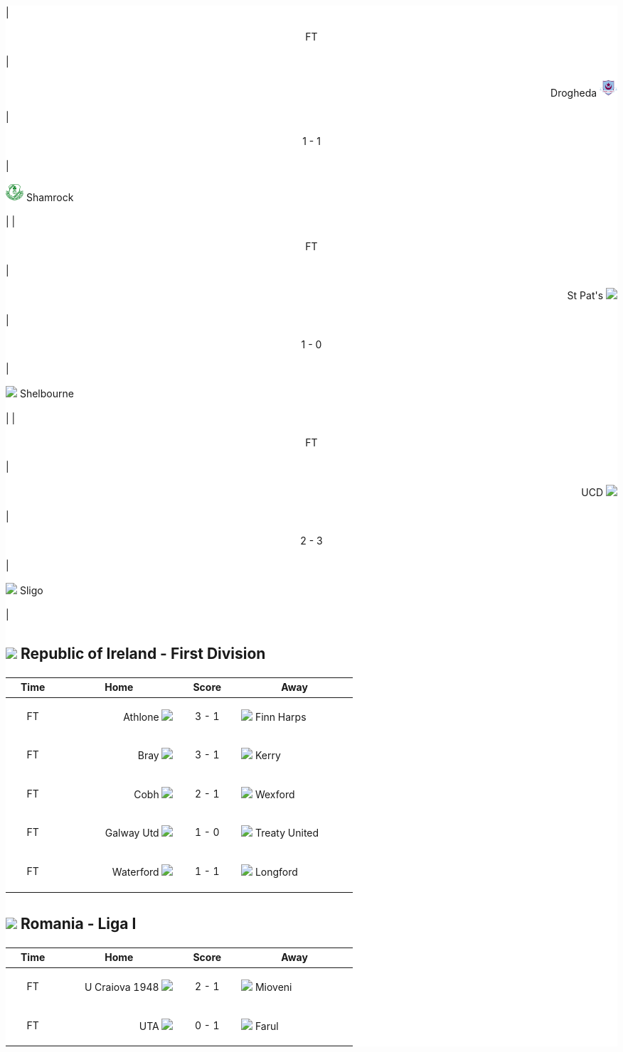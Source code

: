 | <p align="center">FT</p> | <p align="right">Drogheda <img src="/static/logos/Drogheda United FC.png" height="25px"></p> | <p align="center">1 - 1</p> | <p align="left"><img src="/static/logos/Shamrock Rovers FC.png" height="25px"> Shamrock</p> |
| <p align="center">FT</p> | <p align="right">St Pat's <img src="/static/logos/St Patrick's Athletic FC.png" height="25px"></p> | <p align="center">1 - 0</p> | <p align="left"><img src="/static/logos/Shelbourne FC.png" height="25px"> Shelbourne</p> |
| <p align="center">FT</p> | <p align="right">UCD <img src="/static/logos/University College Dublin FC.png" height="25px"></p> | <p align="center">2 - 3</p> | <p align="left"><img src="/static/logos/Sligo Rovers FC.png" height="25px"> Sligo</p> |
</div>


## <img src="/static/logos/Republic of Ireland-First Division.png" height="25px"> Republic of Ireland - First Division

<div align="center">

&emsp;Time&emsp; | &emsp;&emsp;&emsp;&emsp;Home&emsp;&emsp;&emsp;&emsp; | &emsp;Score&emsp; | &emsp;&emsp;&emsp;&emsp;Away&emsp;&emsp;&emsp;&emsp; |
| ------------ | ------------ | ------------ | ------------ |
| <p align="center">FT</p> | <p align="right">Athlone <img src="/static/logos/Athlone Town FC.png" height="25px"></p> | <p align="center">3 - 1</p> | <p align="left"><img src="/static/logos/Finn Harps FC.png" height="25px"> Finn Harps</p> |
| <p align="center">FT</p> | <p align="right">Bray <img src="/static/logos/Bray Wanderers AFC.png" height="25px"></p> | <p align="center">3 - 1</p> | <p align="left"><img src="/static/logos/Kerry FC.png" height="25px"> Kerry</p> |
| <p align="center">FT</p> | <p align="right">Cobh <img src="/static/logos/Cobh Ramblers FC.png" height="25px"></p> | <p align="center">2 - 1</p> | <p align="left"><img src="/static/logos/Wexford FC.png" height="25px"> Wexford</p> |
| <p align="center">FT</p> | <p align="right">Galway Utd <img src="/static/logos/Galway United FC.png" height="25px"></p> | <p align="center">1 - 0</p> | <p align="left"><img src="/static/logos/Treaty United FC.png" height="25px"> Treaty United</p> |
| <p align="center">FT</p> | <p align="right">Waterford <img src="/static/logos/Waterford FC.png" height="25px"></p> | <p align="center">1 - 1</p> | <p align="left"><img src="/static/logos/Longford Town FC.png" height="25px"> Longford</p> |
</div>


## <img src="/static/logos/Romania-Liga I.png" height="25px"> Romania - Liga I

<div align="center">

&emsp;Time&emsp; | &emsp;&emsp;&emsp;&emsp;Home&emsp;&emsp;&emsp;&emsp; | &emsp;Score&emsp; | &emsp;&emsp;&emsp;&emsp;Away&emsp;&emsp;&emsp;&emsp; |
| ------------ | ------------ | ------------ | ------------ |
| <p align="center">FT</p> | <p align="right">U Craiova 1948 <img src="/static/logos/FC U Craiova 1948 SA.png" height="25px"></p> | <p align="center">2 - 1</p> | <p align="left"><img src="/static/logos/CS Mioveni.png" height="25px"> Mioveni</p> |
| <p align="center">FT</p> | <p align="right">UTA <img src="/static/logos/AFC UTA Arad.png" height="25px"></p> | <p align="center">0 - 1</p> | <p align="left"><img src="/static/logos/FCV Farul Constanţa.png" height="25px"> Farul</p> |
</div>
